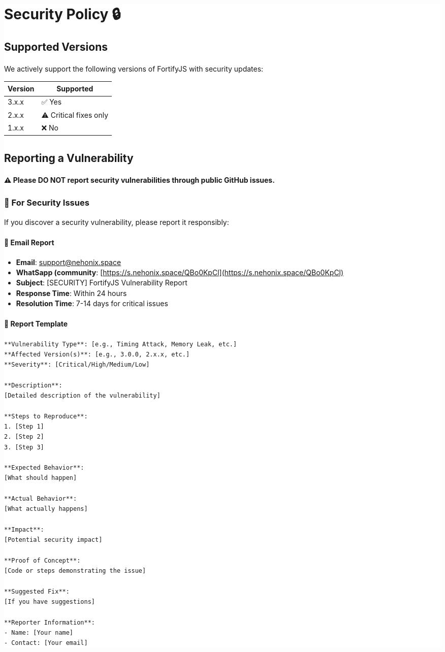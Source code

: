 # Security Policy 🔒

## Supported Versions

We actively support the following versions of FortifyJS with security updates:

| Version | Supported              |
| ------- | ---------------------- |
| 3.x.x   | ✅ Yes                 |
| 2.x.x   | ⚠️ Critical fixes only |
| 1.x.x   | ❌ No                  |

## Reporting a Vulnerability

**⚠️ Please DO NOT report security vulnerabilities through public GitHub issues.**

### 🚨 For Security Issues

If you discover a security vulnerability, please report it responsibly:

#### 📧 Email Report

-   **Email**: support@nehonix.space
-   **WhatSapp (community**: [https://s.nehonix.space/QBo0KpCl](https://s.nehonix.space/QBo0KpCl)
-   **Subject**: [SECURITY] FortifyJS Vulnerability Report
-   **Response Time**: Within 24 hours
-   **Resolution Time**: 7-14 days for critical issues

#### 📝 Report Template

```
**Vulnerability Type**: [e.g., Timing Attack, Memory Leak, etc.]
**Affected Version(s)**: [e.g., 3.0.0, 2.x.x, etc.]
**Severity**: [Critical/High/Medium/Low]

**Description**:
[Detailed description of the vulnerability]

**Steps to Reproduce**:
1. [Step 1]
2. [Step 2]
3. [Step 3]

**Expected Behavior**:
[What should happen]

**Actual Behavior**:
[What actually happens]

**Impact**:
[Potential security impact]

**Proof of Concept**:
[Code or steps demonstrating the issue]

**Suggested Fix**:
[If you have suggestions]

**Reporter Information**:
- Name: [Your name]
- Contact: [Your email]
```